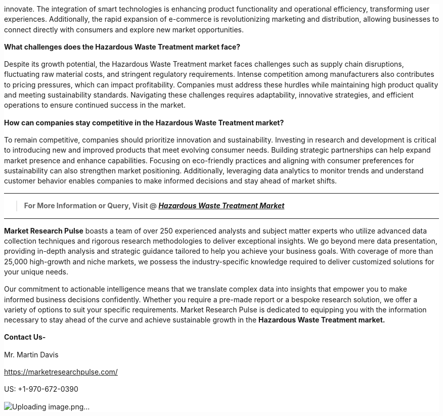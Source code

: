innovate. The integration of smart technologies is enhancing product functionality and operational efficiency, transforming user experiences. Additionally, the rapid expansion of e-commerce is revolutionizing marketing and distribution, allowing businesses to connect directly with consumers and explore new market opportunities.</p><p><strong>What challenges does the Hazardous Waste Treatment market face?</strong></p><p>Despite its growth potential, the Hazardous Waste Treatment market faces challenges such as supply chain disruptions, fluctuating raw material costs, and stringent regulatory requirements. Intense competition among manufacturers also contributes to pricing pressures, which can impact profitability. Companies must address these hurdles while maintaining high product quality and meeting sustainability standards. Navigating these challenges requires adaptability, innovative strategies, and efficient operations to ensure continued success in the market.</p><p><strong>How can companies stay competitive in the Hazardous Waste Treatment market?</strong></p><p>To remain competitive, companies should prioritize innovation and sustainability. Investing in research and development is critical to introducing new and improved products that meet evolving consumer needs. Building strategic partnerships can help expand market presence and enhance capabilities. Focusing on eco-friendly practices and aligning with consumer preferences for sustainability can also strengthen market positioning. Additionally, leveraging data analytics to monitor trends and understand customer behavior enables companies to make informed decisions and stay ahead of market shifts.</p><hr /><blockquote><p><strong>For More Information or Query, Visit @&nbsp;<em><a href="https://marketresearchpulse.com/report/138678/hazardous-waste-treatment-market?utm_source=Linkedin&utm_medium=021">Hazardous Waste Treatment Market</a></em></strong></p></blockquote><hr /><p><strong>Market Research Pulse</strong> boasts a team of over 250 experienced analysts and subject matter experts who utilize advanced data collection techniques and rigorous research methodologies to deliver exceptional insights. We go beyond mere data presentation, providing in-depth analysis and strategic guidance tailored to help you achieve your business goals. With coverage of more than 25,000 high-growth and niche markets, we possess the industry-specific knowledge required to deliver customized solutions for your unique needs.</p><p>Our commitment to actionable intelligence means that we translate complex data into insights that empower you to make informed business decisions confidently. Whether you require a pre-made report or a bespoke research solution, we offer a variety of options to suit your specific requirements. Market Research Pulse is dedicated to equipping you with the information necessary to stay ahead of the curve and achieve sustainable growth in the <strong>Hazardous Waste Treatment market.</strong></p><p><strong>Contact Us-</strong></p><p>Mr. Martin Davis</p><p>https://marketresearchpulse.com/</p><p>US: +1-970-672-0390</p>
![Uploading image.png…]()
